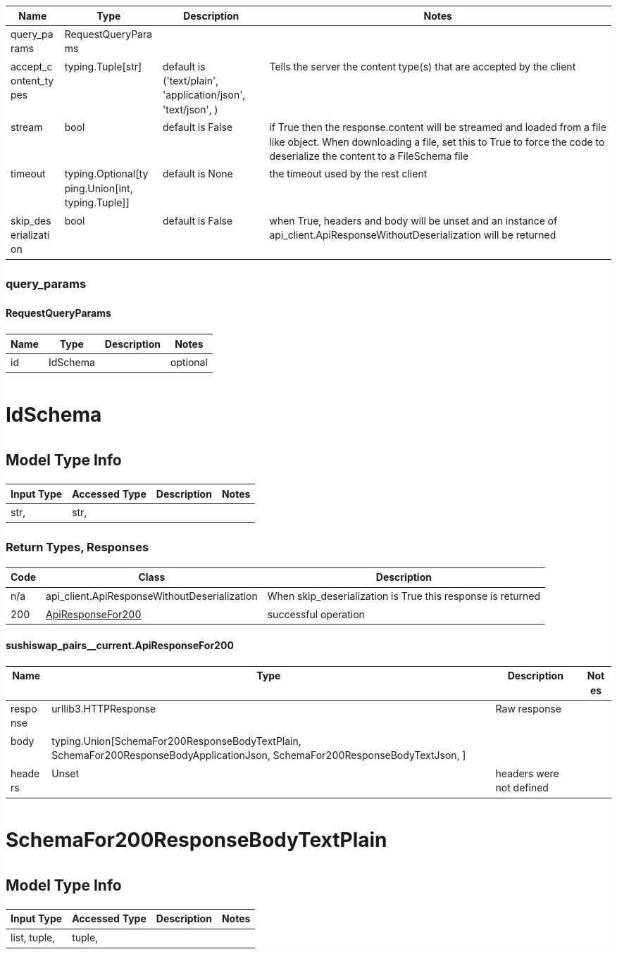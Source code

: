 Name | Type | Description  | Notes
------------- | ------------- | ------------- | -------------
query_params | RequestQueryParams | |
accept_content_types | typing.Tuple[str] | default is ('text/plain', 'application/json', 'text/json', ) | Tells the server the content type(s) that are accepted by the client
stream | bool | default is False | if True then the response.content will be streamed and loaded from a file like object. When downloading a file, set this to True to force the code to deserialize the content to a FileSchema file
timeout | typing.Optional[typing.Union[int, typing.Tuple]] | default is None | the timeout used by the rest client
skip_deserialization | bool | default is False | when True, headers and body will be unset and an instance of api_client.ApiResponseWithoutDeserialization will be returned

### query_params
#### RequestQueryParams

Name | Type | Description  | Notes
------------- | ------------- | ------------- | -------------
id | IdSchema | | optional


# IdSchema

## Model Type Info
Input Type | Accessed Type | Description | Notes
------------ | ------------- | ------------- | -------------
str,  | str,  |  | 

### Return Types, Responses

Code | Class | Description
------------- | ------------- | -------------
n/a | api_client.ApiResponseWithoutDeserialization | When skip_deserialization is True this response is returned
200 | [ApiResponseFor200](#sushiswap_pairs__current.ApiResponseFor200) | successful operation

#### sushiswap_pairs__current.ApiResponseFor200
Name | Type | Description  | Notes
------------- | ------------- | ------------- | -------------
response | urllib3.HTTPResponse | Raw response |
body | typing.Union[SchemaFor200ResponseBodyTextPlain, SchemaFor200ResponseBodyApplicationJson, SchemaFor200ResponseBodyTextJson, ] |  |
headers | Unset | headers were not defined |

# SchemaFor200ResponseBodyTextPlain

## Model Type Info
Input Type | Accessed Type | Description | Notes
------------ | ------------- | ------------- | -------------
list, tuple,  | tuple,  |  | 
